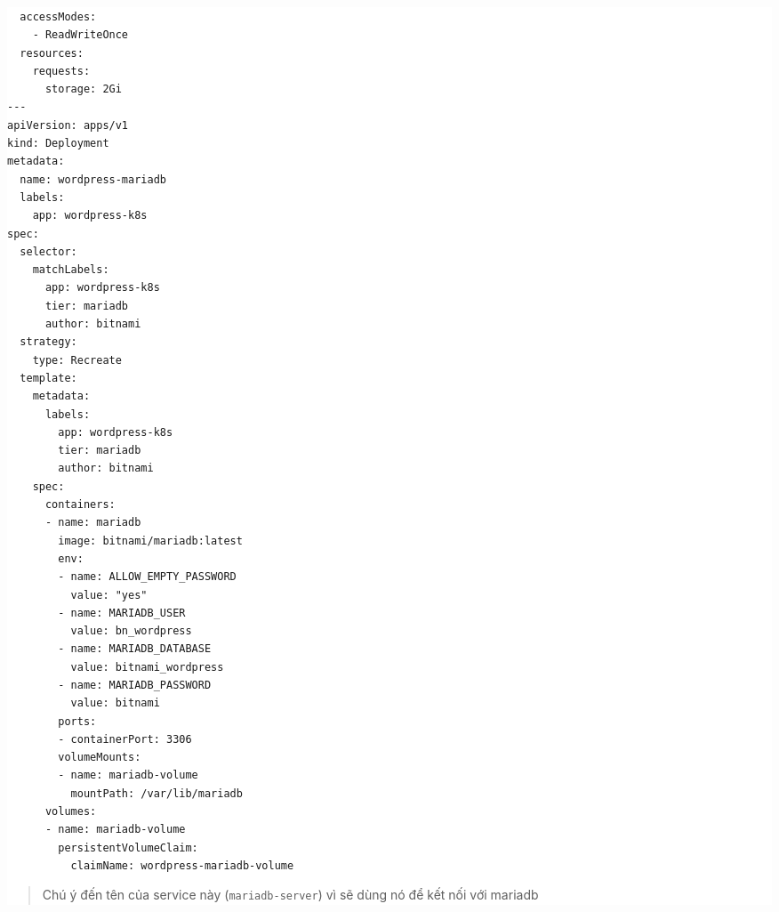 ```console
  accessModes:
    - ReadWriteOnce
  resources:
    requests:
      storage: 2Gi
---
apiVersion: apps/v1
kind: Deployment
metadata:
  name: wordpress-mariadb
  labels:
    app: wordpress-k8s
spec:
  selector:
    matchLabels:
      app: wordpress-k8s
      tier: mariadb
      author: bitnami
  strategy:
    type: Recreate
  template:
    metadata:
      labels:
        app: wordpress-k8s
        tier: mariadb
        author: bitnami
    spec:
      containers:
      - name: mariadb
        image: bitnami/mariadb:latest
        env:
        - name: ALLOW_EMPTY_PASSWORD
          value: "yes"
        - name: MARIADB_USER
          value: bn_wordpress
        - name: MARIADB_DATABASE
          value: bitnami_wordpress
        - name: MARIADB_PASSWORD
          value: bitnami
        ports:
        - containerPort: 3306
        volumeMounts:
        - name: mariadb-volume
          mountPath: /var/lib/mariadb
      volumes:
      - name: mariadb-volume
        persistentVolumeClaim:
          claimName: wordpress-mariadb-volume
```

> Chú ý đến tên của service này (`mariadb-server`) vì sẽ dùng nó để kết nối với mariadb
